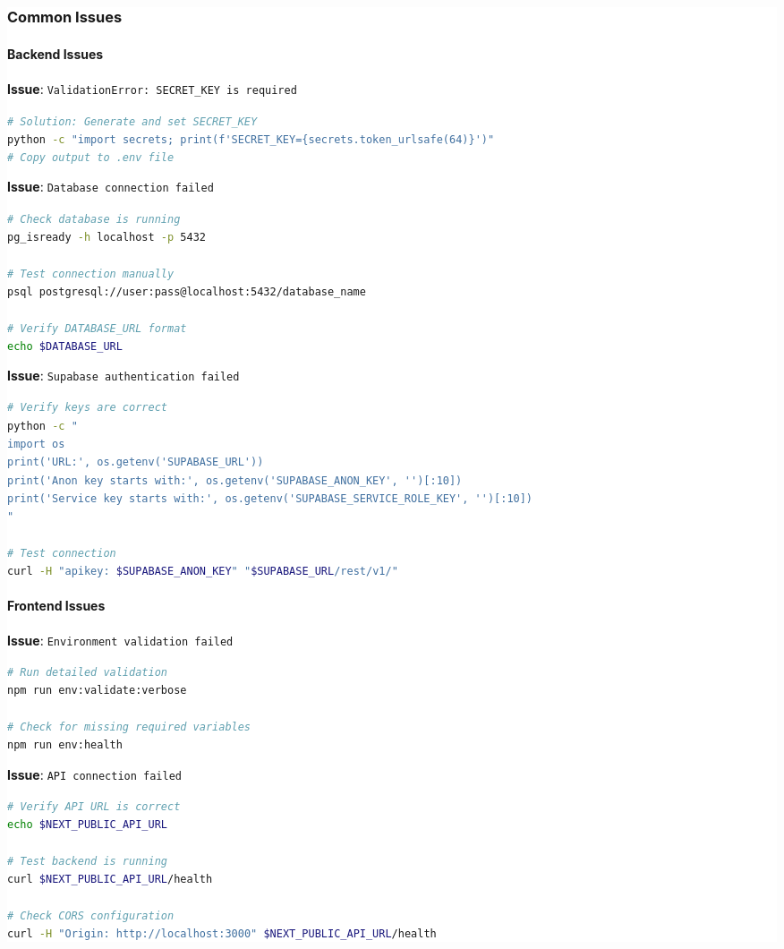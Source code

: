 ### Common Issues

#### Backend Issues

**Issue**: `ValidationError: SECRET_KEY is required`

```bash
# Solution: Generate and set SECRET_KEY
python -c "import secrets; print(f'SECRET_KEY={secrets.token_urlsafe(64)}')"
# Copy output to .env file
```

**Issue**: `Database connection failed`

```bash
# Check database is running
pg_isready -h localhost -p 5432

# Test connection manually
psql postgresql://user:pass@localhost:5432/database_name

# Verify DATABASE_URL format
echo $DATABASE_URL
```

**Issue**: `Supabase authentication failed`

```bash
# Verify keys are correct
python -c "
import os
print('URL:', os.getenv('SUPABASE_URL'))
print('Anon key starts with:', os.getenv('SUPABASE_ANON_KEY', '')[:10])
print('Service key starts with:', os.getenv('SUPABASE_SERVICE_ROLE_KEY', '')[:10])
"

# Test connection
curl -H "apikey: $SUPABASE_ANON_KEY" "$SUPABASE_URL/rest/v1/"
```

#### Frontend Issues

**Issue**: `Environment validation failed`

```bash
# Run detailed validation
npm run env:validate:verbose

# Check for missing required variables
npm run env:health
```

**Issue**: `API connection failed`

```bash
# Verify API URL is correct
echo $NEXT_PUBLIC_API_URL

# Test backend is running
curl $NEXT_PUBLIC_API_URL/health

# Check CORS configuration
curl -H "Origin: http://localhost:3000" $NEXT_PUBLIC_API_URL/health
```
